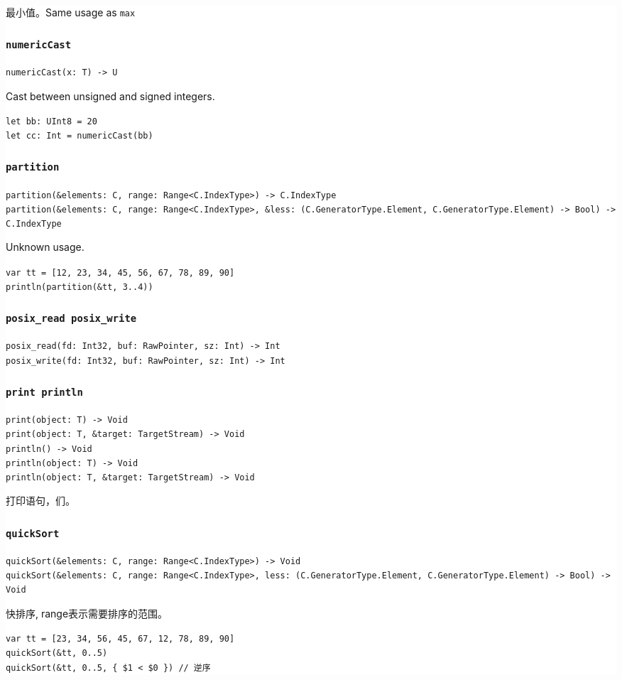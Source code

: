 最小值。Same usage as ``max``

### ``numericCast``

    numericCast(x: T) -> U

Cast between unsigned and signed integers.

```
let bb: UInt8 = 20
let cc: Int = numericCast(bb)
```

### ``partition``

```
partition(&elements: C, range: Range<C.IndexType>) -> C.IndexType
partition(&elements: C, range: Range<C.IndexType>, &less: (C.GeneratorType.Element, C.GeneratorType.Element) -> Bool) -> C.IndexType
``` 

Unknown usage.

```
var tt = [12, 23, 34, 45, 56, 67, 78, 89, 90]
println(partition(&tt, 3..4))
```

### ``posix_read posix_write``

```
posix_read(fd: Int32, buf: RawPointer, sz: Int) -> Int
posix_write(fd: Int32, buf: RawPointer, sz: Int) -> Int
```

### ``print println``

```
print(object: T) -> Void
print(object: T, &target: TargetStream) -> Void
println() -> Void
println(object: T) -> Void
println(object: T, &target: TargetStream) -> Void
```

打印语句，们。

### ``quickSort``

```
quickSort(&elements: C, range: Range<C.IndexType>) -> Void
quickSort(&elements: C, range: Range<C.IndexType>, less: (C.GeneratorType.Element, C.GeneratorType.Element) -> Bool) -> Void
```

快排序, range表示需要排序的范围。

```
var tt = [23, 34, 56, 45, 67, 12, 78, 89, 90]
quickSort(&tt, 0..5)
quickSort(&tt, 0..5, { $1 < $0 }) // 逆序
``` 
